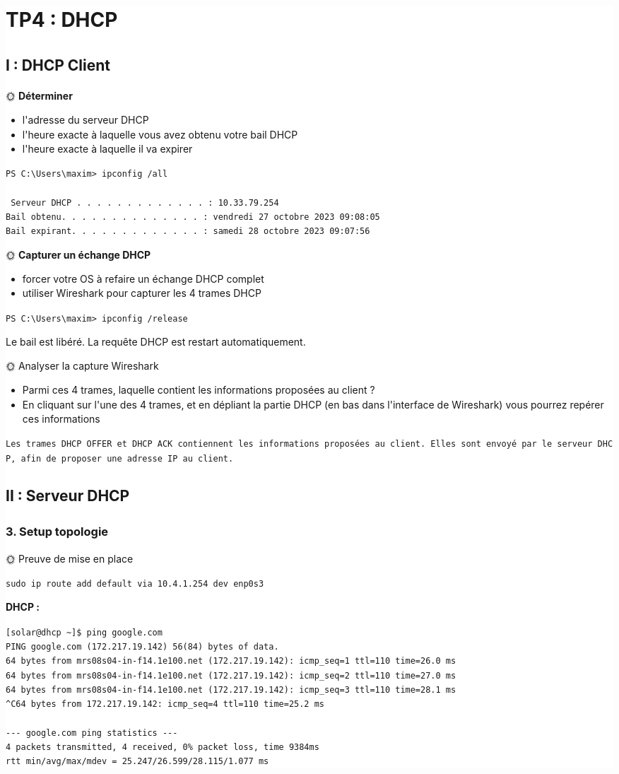 # TP4 : DHCP
## I : DHCP Client

🌞 **Déterminer**

- l'adresse du serveur DHCP
- l'heure exacte à laquelle vous avez obtenu votre bail DHCP
- l'heure exacte à laquelle il va expirer

```	
PS C:\Users\maxim> ipconfig /all

 Serveur DHCP . . . . . . . . . . . . . : 10.33.79.254
Bail obtenu. . . . . . . . . . . . . . : vendredi 27 octobre 2023 09:08:05
Bail expirant. . . . . . . . . . . . . : samedi 28 octobre 2023 09:07:56
```

 🌞 **Capturer un échange DHCP**

- forcer votre OS à refaire un échange DHCP complet
- utiliser Wireshark pour capturer les 4 trames DHCP

```	
PS C:\Users\maxim> ipconfig /release
```
Le bail est libéré. La requête DHCP est restart automatiquement.

🌞 Analyser la capture Wireshark

- Parmi ces 4 trames, laquelle contient les informations proposées au client ?
- En cliquant sur l'une des 4 trames, et en dépliant la partie DHCP (en bas dans l'interface de Wireshark) vous pourrez repérer ces informations

```
Les trames DHCP OFFER et DHCP ACK contiennent les informations proposées au client. Elles sont envoyé par le serveur DHCP, afin de proposer une adresse IP au client.
```

## II : Serveur DHCP 

### 3. Setup topologie

🌞 Preuve de mise en place

```
sudo ip route add default via 10.4.1.254 dev enp0s3
```

__DHCP :__
```
[solar@dhcp ~]$ ping google.com
PING google.com (172.217.19.142) 56(84) bytes of data.
64 bytes from mrs08s04-in-f14.1e100.net (172.217.19.142): icmp_seq=1 ttl=110 time=26.0 ms
64 bytes from mrs08s04-in-f14.1e100.net (172.217.19.142): icmp_seq=2 ttl=110 time=27.0 ms
64 bytes from mrs08s04-in-f14.1e100.net (172.217.19.142): icmp_seq=3 ttl=110 time=28.1 ms
^C64 bytes from 172.217.19.142: icmp_seq=4 ttl=110 time=25.2 ms

--- google.com ping statistics ---
4 packets transmitted, 4 received, 0% packet loss, time 9384ms
rtt min/avg/max/mdev = 25.247/26.599/28.115/1.077 ms
```
